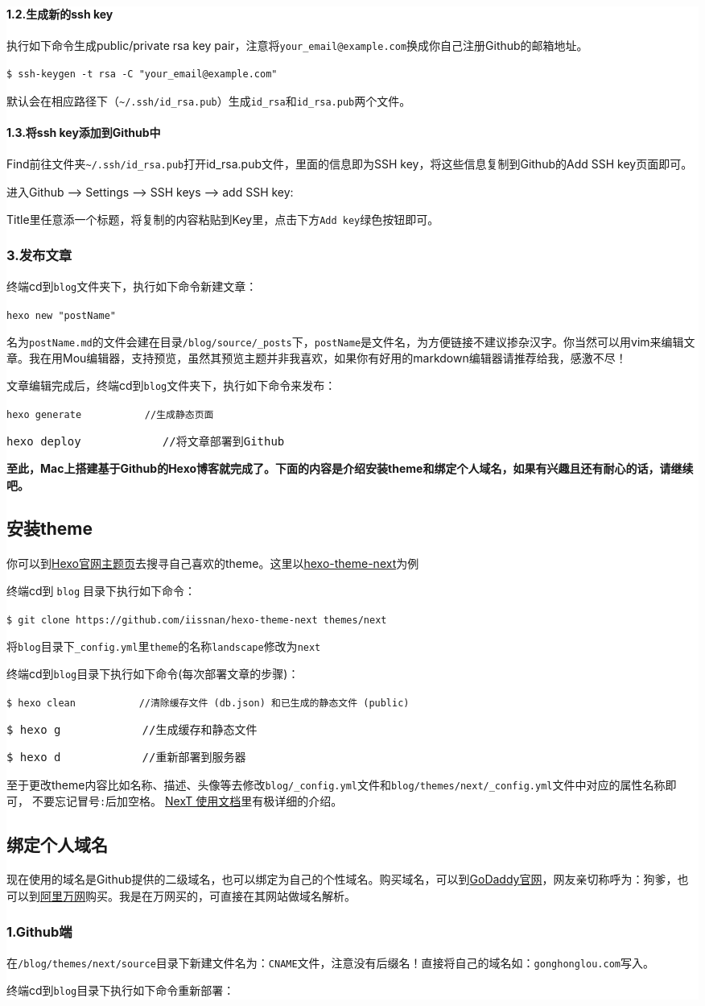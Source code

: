 <h4 id="3.2.2">1.2.生成新的ssh key</h4>

执行如下命令生成public/private rsa key pair，注意将`your_email@example.com`换成你自己注册Github的邮箱地址。

	$ ssh-keygen -t rsa -C "your_email@example.com"

默认会在相应路径下（`~/.ssh/id_rsa.pub`）生成`id_rsa`和`id_rsa.pub`两个文件。

<h4 id="3.2.2">1.3.将ssh key添加到Github中</h4>

Find前往文件夹`~/.ssh/id_rsa.pub`打开id_rsa.pub文件，里面的信息即为SSH key，将这些信息复制到Github的Add SSH key页面即可。

进入Github --> Settings --> SSH keys --> add SSH key:

Title里任意添一个标题，将复制的内容粘贴到Key里，点击下方`Add key`绿色按钮即可。


<h3 id="3.3">3.发布文章</h3>

终端cd到`blog`文件夹下，执行如下命令新建文章：

	hexo new "postName"	
名为`postName.md`的文件会建在目录`/blog/source/_posts`下，`postName`是文件名，为方便链接不建议掺杂汉字。你当然可以用vim来编辑文章。我在用Mou编辑器，支持预览，虽然其预览主题并非我喜欢，如果你有好用的markdown编辑器请推荐给我，感激不尽！


文章编辑完成后，终端cd到`blog`文件夹下，执行如下命令来发布：

	hexo generate 			//生成静态页面
<pre>hexo deploy			//将文章部署到Github</pre>

**至此，Mac上搭建基于Github的Hexo博客就完成了。下面的内容是介绍安装theme和绑定个人域名，如果有兴趣且还有耐心的话，请继续吧。**

<h2 id="4">安装theme</h2>

你可以到[Hexo官网主题页](https://hexo.io/themes/)去搜寻自己喜欢的theme。这里以[hexo-theme-next](https://github.com/iissnan/hexo-theme-next)为例

终端cd到 `blog` 目录下执行如下命令：

	$ git clone https://github.com/iissnan/hexo-theme-next themes/next

将`blog`目录下`_config.yml`里`theme`的名称`landscape`修改为`next`

终端cd到`blog`目录下执行如下命令(每次部署文章的步骤)：
	
	$ hexo clean		   //清除缓存文件 (db.json) 和已生成的静态文件 (public)

<pre>$ hexo g			 //生成缓存和静态文件</pre>

<pre>$ hexo d			 //重新部署到服务器</pre>

至于更改theme内容比如名称、描述、头像等去修改`blog/_config.yml`文件和`blog/themes/next/_config.yml`文件中对应的属性名称即可， 不要忘记冒号`:`后加空格。  [ NexT 使用文档](http://theme-next.iissnan.com/)里有极详细的介绍。

<h2 id="5">绑定个人域名</h2>

现在使用的域名是Github提供的二级域名，也可以绑定为自己的个性域名。购买域名，可以到[GoDaddy官网](https://sg.godaddy.com/zh/)，网友亲切称呼为：狗爹，也可以到[阿里万网](http://wanwang.aliyun.com/)购买。我是在万网买的，可直接在其网站做域名解析。

<h3 id="5.1">1.Github端</h3>

在`/blog/themes/next/source`目录下新建文件名为：`CNAME`文件，注意没有后缀名！直接将自己的域名如：`gonghonglou.com`写入。

终端cd到`blog`目录下执行如下命令重新部署：
	